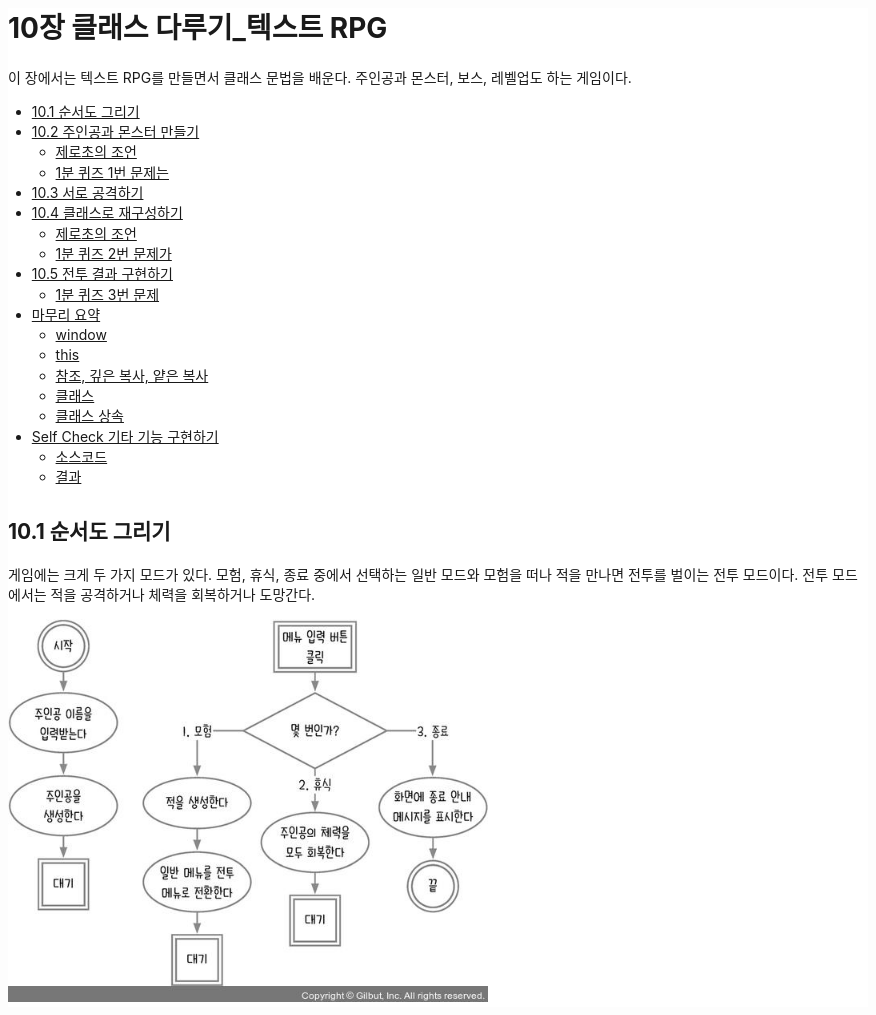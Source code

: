 # 10장 클래스 다루기_텍스트 RPG

이 장에서는 텍스트 RPG를 만들면서 클래스 문법을 배운다. 주인공과 몬스터, 보스, 레벨업도 하는 게임이다.

- [10.1 순서도 그리기](#101-순서도-그리기)
- [10.2 주인공과 몬스터 만들기](#102-주인공과-몬스터-만들기)
  - [제로초의 조언](#제로초의-조언)
  - [1분 퀴즈 1번 문제는](#1분-퀴즈-1번-문제는)
- [10.3 서로 공격하기](#103-서로-공격하기)
- [10.4 클래스로 재구성하기](#104-클래스로-재구성하기)
  - [제로초의 조언](#제로초의-조언-1)
  - [1분 퀴즈 2번 문제가](#1분-퀴즈-2번-문제가)
- [10.5 전투 결과 구현하기](#105-전투-결과-구현하기)
  - [1분 퀴즈 3번 문제](#1분-퀴즈-3번-문제)
- [마무리 요약](#마무리-요약)
  - [window](#window)
  - [this](#this)
  - [참조, 깊은 복사, 얕은 복사](#참조-깊은-복사-얕은-복사)
  - [클래스](#클래스)
  - [클래스 상속](#클래스-상속)
- [Self Check 기타 기능 구현하기](#self-check-기타-기능-구현하기)
  - [소스코드](#소스코드)
  - [결과](#결과)

## 10.1 순서도 그리기

게임에는 크게 두 가지 모드가 있다. 모험, 휴식, 종료 중에서 선택하는 일반 모드와 모험을 떠나 적을 만나면 전투를 벌이는 전투 모드이다. 전투 모드에서는 적을 공격하거나 체력을 회복하거나 도망간다.

<img src='./images/10-1-1.jpg' alt='그림 10-1 텍스트 RPG 순서도' width='480px' />
